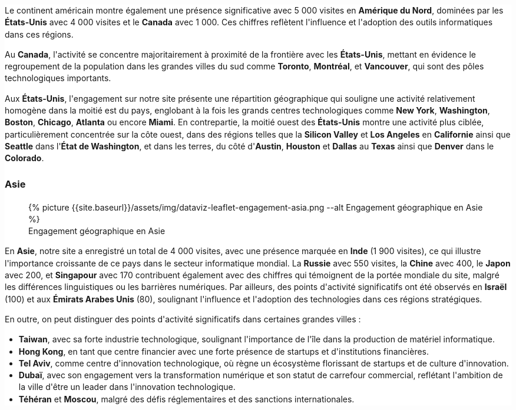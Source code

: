 Le continent américain montre également une présence significative avec 5 000 visites en **Amérique du Nord**, dominées 
par les **États-Unis** avec 4 000 visites et le **Canada** avec 1 000. Ces chiffres reflètent l'influence et l'adoption 
des outils informatiques dans ces régions.

Au **Canada**, l'activité se concentre majoritairement à proximité de la frontière avec les **États-Unis**, mettant en 
évidence le regroupement de la population dans les grandes villes du sud comme **Toronto**, **Montréal**, et **Vancouver**, qui 
sont des pôles technologiques importants.

Aux **États-Unis**, l'engagement sur notre site présente une répartition géographique qui souligne une activité 
relativement homogène dans la moitié est du pays, englobant à la fois les grands centres technologiques comme 
**New York**, **Washington**, **Boston**, **Chicago**, **Atlanta** ou encore **Miami**. En contrepartie, la moitié ouest
des **États-Unis** montre une activité plus ciblée, particulièrement concentrée sur la côte ouest, dans des régions 
telles que la **Silicon Valley** et **Los Angeles** en **Californie** ainsi que **Seattle** dans l'**État de Washington**, 
et dans les terres, du côté d'**Austin**, **Houston** et **Dallas** au **Texas** ainsi que **Denver** dans le **Colorado**.

### Asie

<figure class="article">
  {% picture {{site.baseurl}}/assets/img/dataviz-leaflet-engagement-asia.png --alt Engagement géographique en Asie %}
  <figcaption>Engagement géographique en Asie</figcaption>
</figure>

En **Asie**, notre site a enregistré un total de 4 000 visites, avec une présence marquée en **Inde** (1 900 visites), 
ce qui illustre l'importance croissante de ce pays dans le secteur informatique mondial. La **Russie** avec 550 visites, 
la **Chine** avec 400, le **Japon** avec 200, et **Singapour** avec 170 contribuent également avec des chiffres qui 
témoignent de la portée mondiale du site, malgré les différences linguistiques ou les barrières numériques. Par ailleurs,
des points d'activité significatifs ont été observés en **Israël** (100) et aux **Émirats Arabes Unis** (80), soulignant
l'influence et l'adoption des technologies dans ces régions stratégiques.

En outre, on peut distinguer des points d'activité significatifs dans certaines grandes villes :

- **Taiwan**, avec sa forte industrie technologique, soulignant l'importance de l'île dans la production de matériel 
informatique.
- **Hong Kong**, en tant que centre financier avec une forte présence de startups et d'institutions financières.
- **Tel Aviv**, comme centre d'innovation technologique, où règne un écosystème florissant de startups et de culture 
d'innovation.
- **Dubaï**, avec son engagement vers la transformation numérique et son statut de carrefour commercial, reflétant 
l'ambition de la ville d'être un leader dans l'innovation technologique.
- **Téhéran** et **Moscou**, malgré des défis réglementaires et des sanctions internationales.

